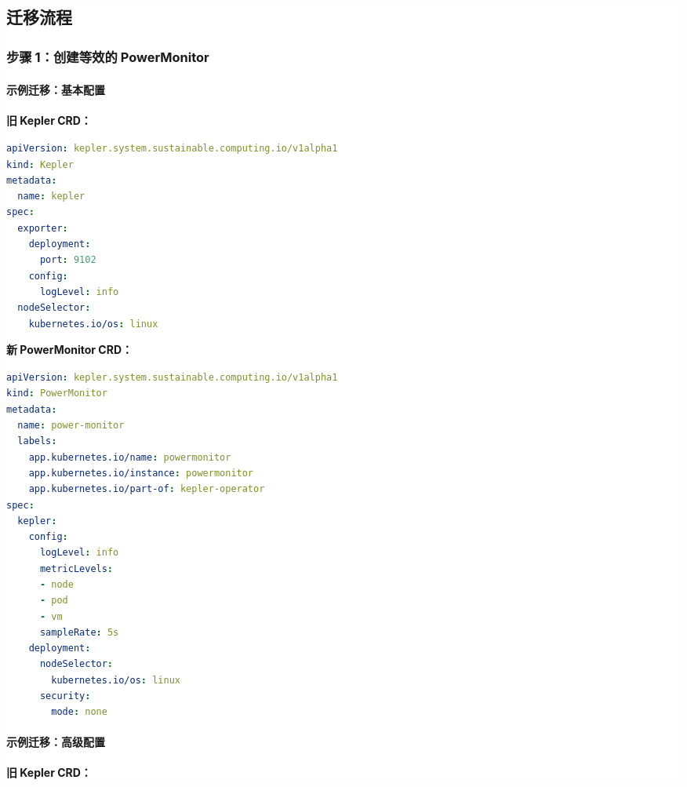## 迁移流程

### 步骤 1：创建等效的 PowerMonitor

#### 示例迁移：基本配置

**旧 Kepler CRD：**

```yaml
apiVersion: kepler.system.sustainable.computing.io/v1alpha1
kind: Kepler
metadata:
  name: kepler
spec:
  exporter:
    deployment:
      port: 9102
    config:
      logLevel: info
  nodeSelector:
    kubernetes.io/os: linux
```

**新 PowerMonitor CRD：**

```yaml
apiVersion: kepler.system.sustainable.computing.io/v1alpha1
kind: PowerMonitor
metadata:
  name: power-monitor
  labels:
    app.kubernetes.io/name: powermonitor
    app.kubernetes.io/instance: powermonitor
    app.kubernetes.io/part-of: kepler-operator
spec:
  kepler:
    config:
      logLevel: info
      metricLevels:
      - node
      - pod
      - vm
      sampleRate: 5s
    deployment:
      nodeSelector:
        kubernetes.io/os: linux
      security:
        mode: none
```

#### 示例迁移：高级配置

**旧 Kepler CRD：**
